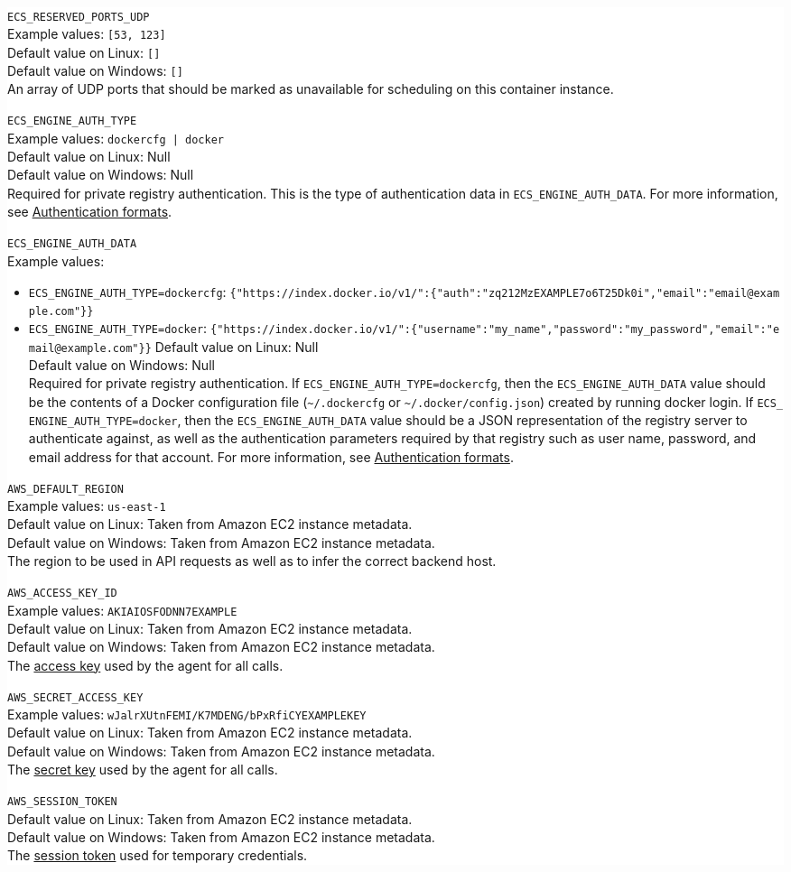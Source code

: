 `ECS_RESERVED_PORTS_UDP`  
Example values: `[53, 123]`  
Default value on Linux: `[]`  
Default value on Windows: `[]`  
An array of UDP ports that should be marked as unavailable for scheduling on this container instance\.

`ECS_ENGINE_AUTH_TYPE`  
Example values: `dockercfg | docker`  
Default value on Linux: Null  
Default value on Windows: Null  
Required for private registry authentication\. This is the type of authentication data in `ECS_ENGINE_AUTH_DATA`\. For more information, see [Authentication formats](private-auth-container-instances.md#docker-auth-formats)\.

`ECS_ENGINE_AUTH_DATA`  
Example values:   
+ `ECS_ENGINE_AUTH_TYPE=dockercfg`: `{"https://index.docker.io/v1/":{"auth":"zq212MzEXAMPLE7o6T25Dk0i","email":"email@example.com"}}`
+ `ECS_ENGINE_AUTH_TYPE=docker`: `{"https://index.docker.io/v1/":{"username":"my_name","password":"my_password","email":"email@example.com"}}`
Default value on Linux: Null  
Default value on Windows: Null  
Required for private registry authentication\. If `ECS_ENGINE_AUTH_TYPE=dockercfg`, then the `ECS_ENGINE_AUTH_DATA` value should be the contents of a Docker configuration file \(`~/.dockercfg` or `~/.docker/config.json`\) created by running docker login\. If `ECS_ENGINE_AUTH_TYPE=docker`, then the `ECS_ENGINE_AUTH_DATA` value should be a JSON representation of the registry server to authenticate against, as well as the authentication parameters required by that registry such as user name, password, and email address for that account\. For more information, see [Authentication formats](private-auth-container-instances.md#docker-auth-formats)\.

`AWS_DEFAULT_REGION`  
Example values: `us-east-1`  
Default value on Linux: Taken from Amazon EC2 instance metadata\.  
Default value on Windows: Taken from Amazon EC2 instance metadata\.  
The region to be used in API requests as well as to infer the correct backend host\.

`AWS_ACCESS_KEY_ID`  
Example values: `AKIAIOSFODNN7EXAMPLE`  
Default value on Linux: Taken from Amazon EC2 instance metadata\.  
Default value on Windows: Taken from Amazon EC2 instance metadata\.  
The [access key](https://docs.aws.amazon.com/general/latest/gr/aws-security-credentials.html) used by the agent for all calls\.

`AWS_SECRET_ACCESS_KEY`  
Example values: `wJalrXUtnFEMI/K7MDENG/bPxRfiCYEXAMPLEKEY`  
Default value on Linux: Taken from Amazon EC2 instance metadata\.  
Default value on Windows: Taken from Amazon EC2 instance metadata\.  
The [secret key](https://docs.aws.amazon.com/general/latest/gr/aws-security-credentials.html) used by the agent for all calls\.

`AWS_SESSION_TOKEN`  
Default value on Linux: Taken from Amazon EC2 instance metadata\.  
Default value on Windows: Taken from Amazon EC2 instance metadata\.  
The [session token](https://docs.aws.amazon.com/STS/latest/UsingSTS/Welcome.html) used for temporary credentials\.
